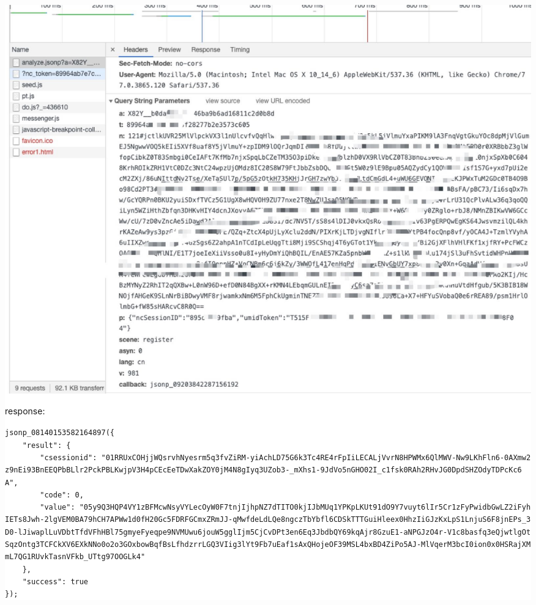 ![slide_post_data](过滑块轨迹技巧总结/slide_post_data.jpg)

response: 
```
jsonp_08140153582164897({
	"result": {
		"csessionid": "01RRUxCOHjjWQsrvhNyesrm5q3fvZiRM-yiAchLD75G6k3Tc4RE4rFpIiLECALjVvrN8HPWMx6QlMWV-Nw9LKhFln6-0AXmw2z9nEi93BnEEQPbBLlr2PckPBLKwjpV3H4pCEcEeTDwXakZOY0jM4N8gIyq3UZob3-_mXhs1-9JdVo5nGHO02I_c1fsk0RAh2RHvJG0DpdSHZOdyTDPcKc6A",
		"code": 0,
		"value": "05y9Q3HQP4VY1zBFMcwNsyVYLecOyW0F7tnjIjhpNZ7dTITO0kjIJbMUq1YPKpLKUt91dO9Y7vuyt6lIr5Cr1zFyPwidbGwLZ2iFyhIETs8Jwh-2lgVEM0BA79hCH7APWw1d0fH20Gc5FDRFGCmxZRmJJ-qMwfdeLdLQe8ngczTbYbfl6CDSkTTTGuiHleex0HhzIiGJzKxLpS1LnjuS6F8jnEPs_3D0-lJiwaplLuVDbtTfdVFhHBl75gmyeFyeqpe9NVMUwu6jouW5gglIjm5CjCvDPt3en6Eq3JbdbQY69kqAjr8GzuE1-aNPGJzO4r-V1c8basfq3eQjwtlgOtSqzOntg3TCFCkXV6EXkNNo0o2o3GOxbowBqfBsLfhdzrrLGQ3VIig3lYt9Fb7uEaf1sAxQHojeOF39MSL4bxBD4ZiPo5AJ-MlVqerM3bcI0ion0x0HSRajXMmL7QG1RUvkTasnVFkb_UTtg97OOGLk4"
	},
	"success": true
});
```

